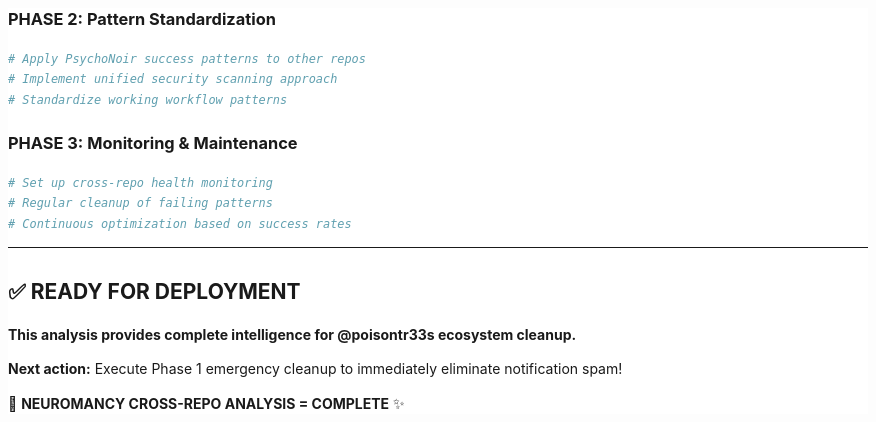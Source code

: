 ### **PHASE 2: Pattern Standardization**
```bash
# Apply PsychoNoir success patterns to other repos
# Implement unified security scanning approach
# Standardize working workflow patterns
```

### **PHASE 3: Monitoring & Maintenance**
```bash
# Set up cross-repo health monitoring
# Regular cleanup of failing patterns
# Continuous optimization based on success rates
```

---

## ✅ **READY FOR DEPLOYMENT**

**This analysis provides complete intelligence for @poisontr33s ecosystem cleanup.**

**Next action:** Execute Phase 1 emergency cleanup to immediately eliminate notification spam!

🧠 **NEUROMANCY CROSS-REPO ANALYSIS = COMPLETE** ✨
